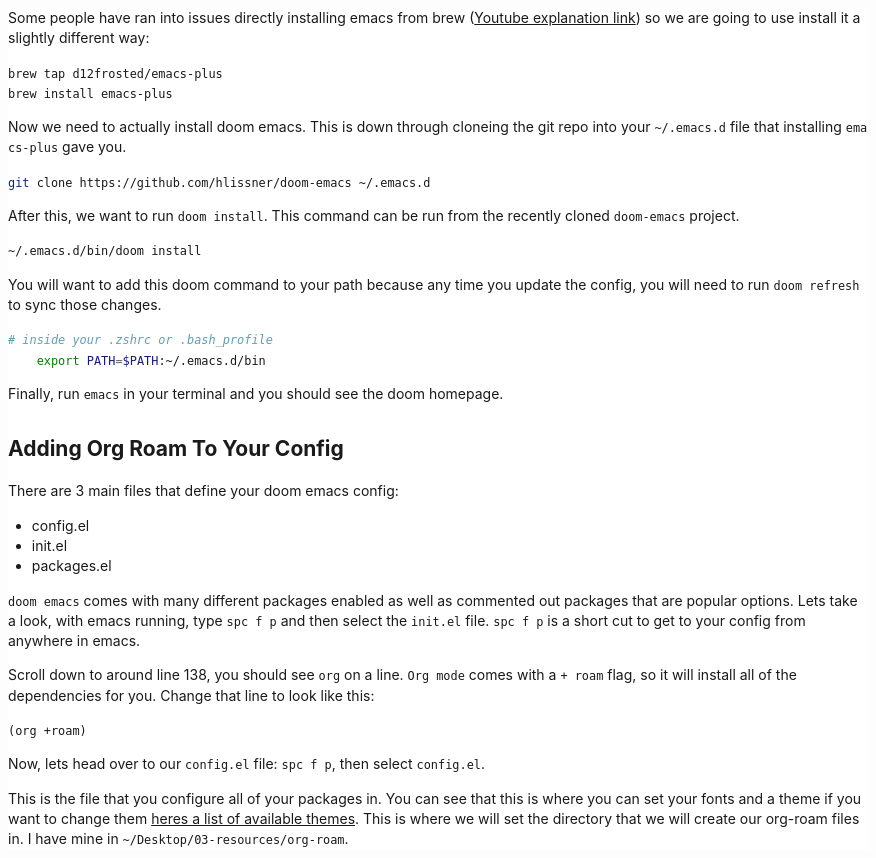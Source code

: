 Some people have ran into issues directly installing emacs from brew ([Youtube explanation link](https://www.youtube.com/watch?v=Lg61ocfxk3c)) so we are going to use install it a slightly different way:

```sh
brew tap d12frosted/emacs-plus
brew install emacs-plus
```

Now we need to actually install doom emacs. This is down through cloneing the git repo into your `~/.emacs.d` file that installing `emacs-plus` gave you.

```sh
git clone https://github.com/hlissner/doom-emacs ~/.emacs.d
```

After this, we want to run `doom install`. This command can be run from the recently cloned `doom-emacs` project.

```sh
~/.emacs.d/bin/doom install
```

You will want to add this doom command to your path because any time you update the config, you will need to run `doom refresh` to sync those changes.

```sh
# inside your .zshrc or .bash_profile
    export PATH=$PATH:~/.emacs.d/bin
```

Finally, run `emacs` in your terminal and you should see the doom homepage.

<a id="orga972198"></a>

## Adding Org Roam To Your Config

There are 3 main files that define your doom emacs config:

- config.el
- init.el
- packages.el

`doom emacs` comes with many different packages enabled as well as commented out packages that are popular options. Lets take a look, with emacs running, type `spc f p` and then select the `init.el` file. `spc f p` is a short cut to get to your config from anywhere in emacs.

Scroll down to around line 138, you should see `org` on a line. `Org mode` comes with a `+ roam` flag, so it will install all of the dependencies for you. Change that line to look like this:

```lisp
(org +roam)
```

Now, lets head over to our `config.el` file: `spc f p`, then select `config.el`.

This is the file that you configure all of your packages in. You can see that this is where you can set your fonts and a theme if you want to change them [heres a list of available themes](https://github.com/hlissner/emacs-doom-themes). This is where we will set the directory that we will create our org-roam files in. I have mine in `~/Desktop/03-resources/org-roam`.
